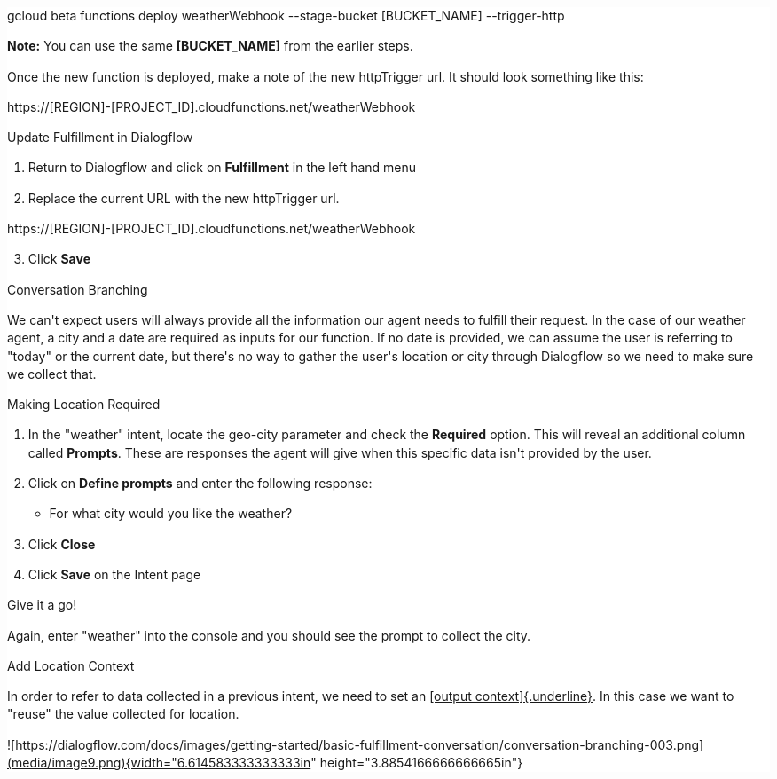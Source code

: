 gcloud beta functions deploy weatherWebhook \--stage-bucket
\[BUCKET\_NAME\] \--trigger-http

**Note:** You can use the same **\[BUCKET\_NAME\]** from the earlier
steps.

Once the new function is deployed, make a note of the new httpTrigger
url. It should look something like this:

https://\[REGION\]-\[PROJECT\_ID\].cloudfunctions.net/weatherWebhook

Update Fulfillment in Dialogflow

1.  Return to Dialogflow and click on **Fulfillment** in the left hand
    menu

2.  Replace the current URL with the new httpTrigger url.

https://\[REGION\]-\[PROJECT\_ID\].cloudfunctions.net/weatherWebhook

3.  Click **Save**

Conversation Branching

We can\'t expect users will always provide all the information our agent
needs to fulfill their request. In the case of our weather agent, a city
and a date are required as inputs for our function. If no date is
provided, we can assume the user is referring to \"today\" or the
current date, but there\'s no way to gather the user\'s location or city
through Dialogflow so we need to make sure we collect that.

Making Location Required

1.  In the \"weather\" intent, locate the geo-city parameter and check
    the **Required** option. This will reveal an additional column
    called **Prompts**. These are responses the agent will give when
    this specific data isn\'t provided by the user.

2.  Click on **Define prompts** and enter the following response:

    -   For what city would you like the weather?

3.  Click **Close**

4.  Click **Save** on the Intent page

Give it a go!

Again, enter \"weather\" into the console and you should see the prompt
to collect the city.

Add Location Context

In order to refer to data collected in a previous intent, we need to set
an [[output
context]{.underline}](https://dialogflow.com/docs/contexts#output_contexts).
In this case we want to \"reuse\" the value collected for location.

![https://dialogflow.com/docs/images/getting-started/basic-fulfillment-conversation/conversation-branching-003.png](media/image9.png){width="6.614583333333333in"
height="3.8854166666666665in"}
